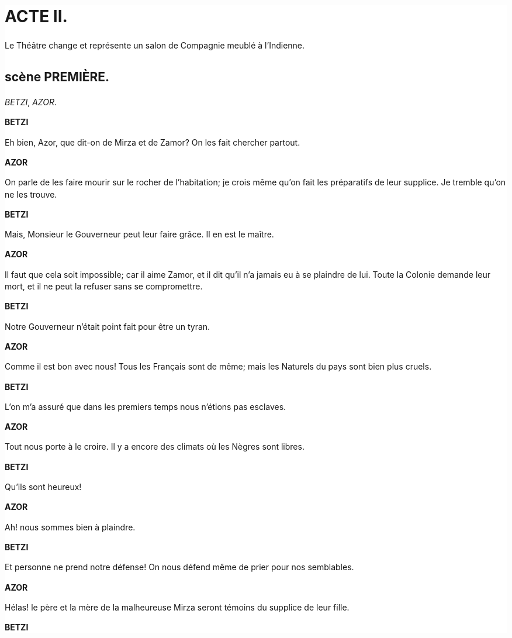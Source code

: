# ACTE II.

Le Théâtre change et représente un salon de Compagnie meublé à l’Indienne.



## scène PREMIÈRE.
_BETZI_, _AZOR_.


**BETZI**

Eh bien, Azor, que dit-on de Mirza et de Zamor? On les fait chercher partout.

**AZOR**

On parle de les faire mourir sur le rocher de l’habitation; je crois même qu’on fait les préparatifs de leur supplice. Je tremble qu’on ne les trouve.

**BETZI**

Mais, Monsieur le Gouverneur peut leur faire grâce. Il en est le maître.

**AZOR**

Il faut que cela soit impossible; car il aime Zamor, et il dit qu’il n’a jamais eu à se plaindre de lui. Toute la Colonie demande leur mort, et il ne peut la refuser sans se compromettre.

**BETZI**

Notre Gouverneur n’était point fait pour être un tyran.

**AZOR**

Comme il est bon avec nous! Tous les Français sont de même; mais les Naturels du pays sont bien plus cruels.

**BETZI**

L’on m’a assuré que dans les premiers temps nous n’étions pas esclaves.

**AZOR**

Tout nous porte à le croire. Il y a encore des climats où les Nègres sont libres.

**BETZI**

Qu’ils sont heureux!

**AZOR**

Ah! nous sommes bien à plaindre.

**BETZI**

Et personne ne prend notre défense! On nous défend même de prier pour nos semblables.

**AZOR**

Hélas! le père et la mère de la malheureuse Mirza seront témoins du supplice de leur fille.

**BETZI**
